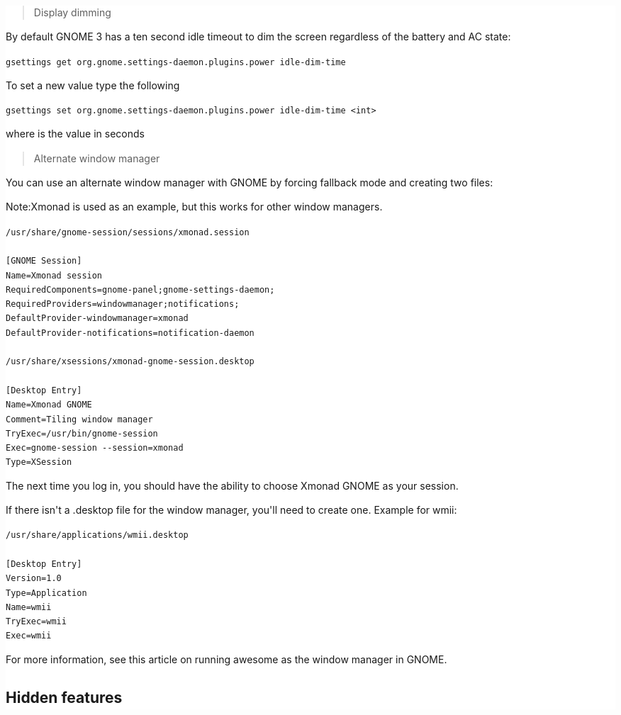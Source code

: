 > Display dimming

By default GNOME 3 has a ten second idle timeout to dim the screen
regardless of the battery and AC state:

    gsettings get org.gnome.settings-daemon.plugins.power idle-dim-time

To set a new value type the following

    gsettings set org.gnome.settings-daemon.plugins.power idle-dim-time <int>

where <int> is the value in seconds

> Alternate window manager

You can use an alternate window manager with GNOME by forcing fallback
mode and creating two files:

Note:Xmonad is used as an example, but this works for other window
managers.

    /usr/share/gnome-session/sessions/xmonad.session

    [GNOME Session]
    Name=Xmonad session
    RequiredComponents=gnome-panel;gnome-settings-daemon;
    RequiredProviders=windowmanager;notifications;
    DefaultProvider-windowmanager=xmonad
    DefaultProvider-notifications=notification-daemon

    /usr/share/xsessions/xmonad-gnome-session.desktop

    [Desktop Entry]
    Name=Xmonad GNOME
    Comment=Tiling window manager
    TryExec=/usr/bin/gnome-session
    Exec=gnome-session --session=xmonad
    Type=XSession

The next time you log in, you should have the ability to choose Xmonad
GNOME as your session.

If there isn't a .desktop file for the window manager, you'll need to
create one. Example for wmii:

    /usr/share/applications/wmii.desktop

    [Desktop Entry]
    Version=1.0
    Type=Application
    Name=wmii
    TryExec=wmii
    Exec=wmii

For more information, see this article on running awesome as the window
manager in GNOME.

Hidden features
---------------
